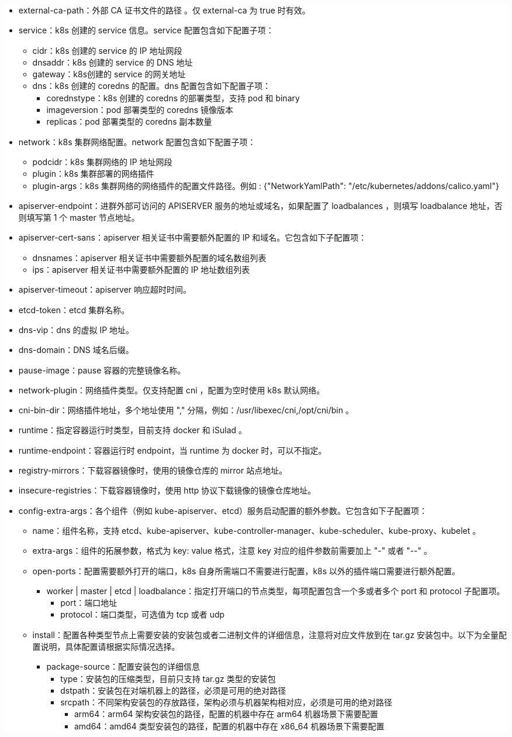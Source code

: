 - external-ca-path：外部 CA 证书文件的路径 。仅 external-ca 为 true 时有效。

- service：k8s 创建的 service 信息。service 配置包含如下配置子项：
    - cidr：k8s 创建的 service 的 IP 地址网段
    - dnsaddr：k8s 创建的 service 的 DNS 地址
    - gateway：k8s创建的 service 的网关地址
    - dns：k8s 创建的 coredns 的配置。dns 配置包含如下配置子项：
        - corednstype：k8s 创建的 coredns 的部署类型，支持 pod 和 binary
        - imageversion：pod 部署类型的 coredns 镜像版本
        - replicas：pod 部署类型的 coredns 副本数量
  
- network：k8s 集群网络配置。network 配置包含如下配置子项：
    - podcidr：k8s 集群网络的 IP 地址网段
    - plugin：k8s 集群部署的网络插件            
    - plugin-args：k8s 集群网络的网络插件的配置文件路径。例如 : {"NetworkYamlPath": "/etc/kubernetes/addons/calico.yaml"}
 
- apiserver-endpoint：进群外部可访问的 APISERVER 服务的地址或域名，如果配置了 loadbalances ，则填写 loadbalance 地址，否则填写第 1 个 master 节点地址。

- apiserver-cert-sans：apiserver 相关证书中需要额外配置的 IP 和域名。它包含如下子配置项：
    - dnsnames：apiserver 相关证书中需要额外配置的域名数组列表
    - ips：apiserver 相关证书中需要额外配置的 IP 地址数组列表
  
- apiserver-timeout：apiserver 响应超时时间。

- etcd-token：etcd 集群名称。

- dns-vip：dns 的虚拟 IP 地址。

- dns-domain：DNS 域名后缀。

- pause-image：pause 容器的完整镜像名称。

- network-plugin：网络插件类型。仅支持配置 cni ，配置为空时使用 k8s 默认网络。

- cni-bin-dir：网络插件地址，多个地址使用 "," 分隔，例如：/usr/libexec/cni,/opt/cni/bin 。

- runtime：指定容器运行时类型，目前支持 docker 和 iSulad 。

- runtime-endpoint：容器运行时 endpoint，当 runtime 为 docker 时，可以不指定。

- registry-mirrors：下载容器镜像时，使用的镜像仓库的 mirror 站点地址。

- insecure-registries：下载容器镜像时，使用 http 协议下载镜像的镜像仓库地址。

- config-extra-args：各个组件（例如 kube-apiserver、etcd）服务启动配置的额外参数。它包含如下子配置项：
    - name：组件名称，支持 etcd、kube-apiserver、kube-controller-manager、kube-scheduler、kube-proxy、kubelet 。

    - extra-args：组件的拓展参数，格式为 key: value 格式，注意 key 对应的组件参数前需要加上 "-" 或者 "--" 。

    - open-ports：配置需要额外打开的端口，k8s 自身所需端口不需要进行配置，k8s 以外的插件端口需要进行额外配置。
        - worker | master | etcd | loadbalance：指定打开端口的节点类型，每项配置包含一个多或者多个 port 和 protocol 子配置项。
            - port：端口地址
            - protocol：端口类型，可选值为 tcp 或者 udp

    - install：配置各种类型节点上需要安装的安装包或者二进制文件的详细信息，注意将对应文件放到在 tar.gz 安装包中。以下为全量配置说明，具体配置请根据实际情况选择。
        - package-source：配置安装包的详细信息
            - type：安装包的压缩类型，目前只支持 tar.gz 类型的安装包
            - dstpath：安装包在对端机器上的路径，必须是可用的绝对路径
            - srcpath：不同架构安装包的存放路径，架构必须与机器架构相对应，必须是可用的绝对路径
                - arm64：arm64 架构安装包的路径，配置的机器中存在 arm64 机器场景下需要配置
                - amd64：amd64 类型安装包的路径，配置的机器中存在 x86_64 机器场景下需要配置
